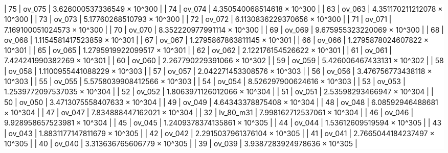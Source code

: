 | 75 | ov_075 | 3.626000537336549 × 10^300 |
| 74 | ov_074 | 4.350540068514618 × 10^300 |
| 63 | ov_063 | 4.351170211212078 × 10^300 |
| 73 | ov_073 | 5.17760268510793 × 10^300 |
| 72 | ov_072 | 6.1130836229370656 × 10^300 |
| 71 | ov_071 | 7.169100051024573 × 10^300 |
| 70 | ov_070 | 8.352220977991114 × 10^300 |
| 69 | ov_069 | 9.675955323220069 × 10^300 |
| 68 | ov_068 | 1.1154581417523859 × 10^301 |
| 67 | ov_067 | 1.2795867863811145 × 10^301 |
| 66 | ov_066 | 1.2795878024607822 × 10^301 |
| 65 | ov_065 | 1.2795919922099517 × 10^301 |
| 62 | ov_062 | 2.122176154526622 × 10^301 |
| 61 | ov_061 | 7.424241990382269 × 10^301 |
| 60 | ov_060 | 2.267790229391066 × 10^302 |
| 59 | ov_059 | 5.426006467433131 × 10^302 |
| 58 | ov_058 | 1.1100955441088229 × 10^303 |
| 57 | ov_057 | 2.042271453308576 × 10^303 |
| 56 | ov_056 | 3.476756773438118 × 10^303 |
| 55 | ov_055 | 5.5758039908412566 × 10^303 |
| 54 | ov_054 | 8.526297900624616 × 10^303 |
| 53 | ov_053 | 1.2539772097537035 × 10^304 |
| 52 | ov_052 | 1.8063971126012066 × 10^304 |
| 51 | ov_051 | 2.53598293466947 × 10^304 |
| 50 | ov_050 | 3.4713075558407633 × 10^304 |
| 49 | ov_049 | 4.64343378875408 × 10^304 |
| 48 | ov_048 | 6.08592946488681 × 10^304 |
| 47 | ov_047 | 7.834888447162021 × 10^304 |
| 32 | lv_80_m31 | 7.998162712537061 × 10^304 |
| 46 | ov_046 | 9.928958657523981 × 10^304 |
| 45 | ov_045 | 1.2409378374135861 × 10^305 |
| 44 | ov_044 | 1.53612609519594 × 10^305 |
| 43 | ov_043 | 1.8831177147811679 × 10^305 |
| 42 | ov_042 | 2.2915037961376104 × 10^305 |
| 41 | ov_041 | 2.7665044184237497 × 10^305 |
| 40 | ov_040 | 3.313636765606779 × 10^305 |
| 39 | ov_039 | 3.9387283924978636 × 10^305 |